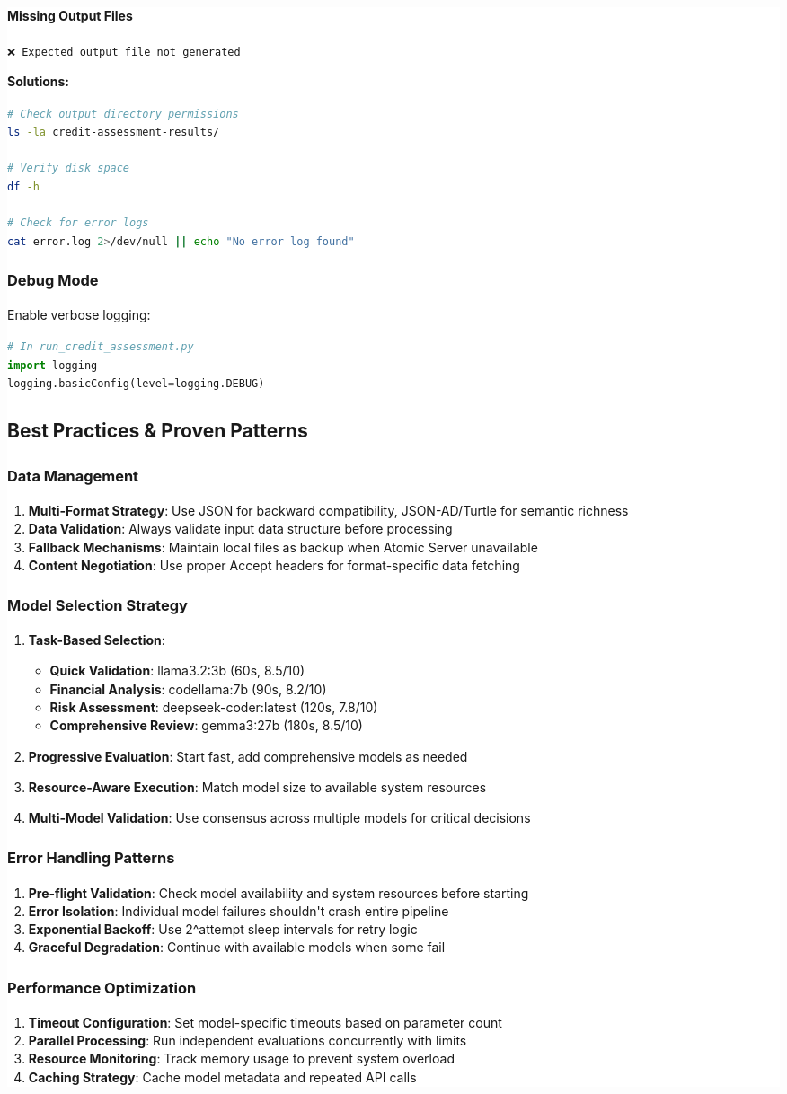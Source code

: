 #### Missing Output Files
```
❌ Expected output file not generated
```
**Solutions:**
```bash
# Check output directory permissions
ls -la credit-assessment-results/

# Verify disk space
df -h

# Check for error logs
cat error.log 2>/dev/null || echo "No error log found"
```

### Debug Mode

Enable verbose logging:
```python
# In run_credit_assessment.py
import logging
logging.basicConfig(level=logging.DEBUG)
```

## Best Practices & Proven Patterns

### Data Management
1. **Multi-Format Strategy**: Use JSON for backward compatibility, JSON-AD/Turtle for semantic richness
2. **Data Validation**: Always validate input data structure before processing
3. **Fallback Mechanisms**: Maintain local files as backup when Atomic Server unavailable
4. **Content Negotiation**: Use proper Accept headers for format-specific data fetching

### Model Selection Strategy
1. **Task-Based Selection**: 
   - **Quick Validation**: llama3.2:3b (60s, 8.5/10)
   - **Financial Analysis**: codellama:7b (90s, 8.2/10)
   - **Risk Assessment**: deepseek-coder:latest (120s, 7.8/10)
   - **Comprehensive Review**: gemma3:27b (180s, 8.5/10)

2. **Progressive Evaluation**: Start fast, add comprehensive models as needed
3. **Resource-Aware Execution**: Match model size to available system resources
4. **Multi-Model Validation**: Use consensus across multiple models for critical decisions

### Error Handling Patterns
1. **Pre-flight Validation**: Check model availability and system resources before starting
2. **Error Isolation**: Individual model failures shouldn't crash entire pipeline
3. **Exponential Backoff**: Use 2^attempt sleep intervals for retry logic
4. **Graceful Degradation**: Continue with available models when some fail

### Performance Optimization
1. **Timeout Configuration**: Set model-specific timeouts based on parameter count
2. **Parallel Processing**: Run independent evaluations concurrently with limits
3. **Resource Monitoring**: Track memory usage to prevent system overload
4. **Caching Strategy**: Cache model metadata and repeated API calls
